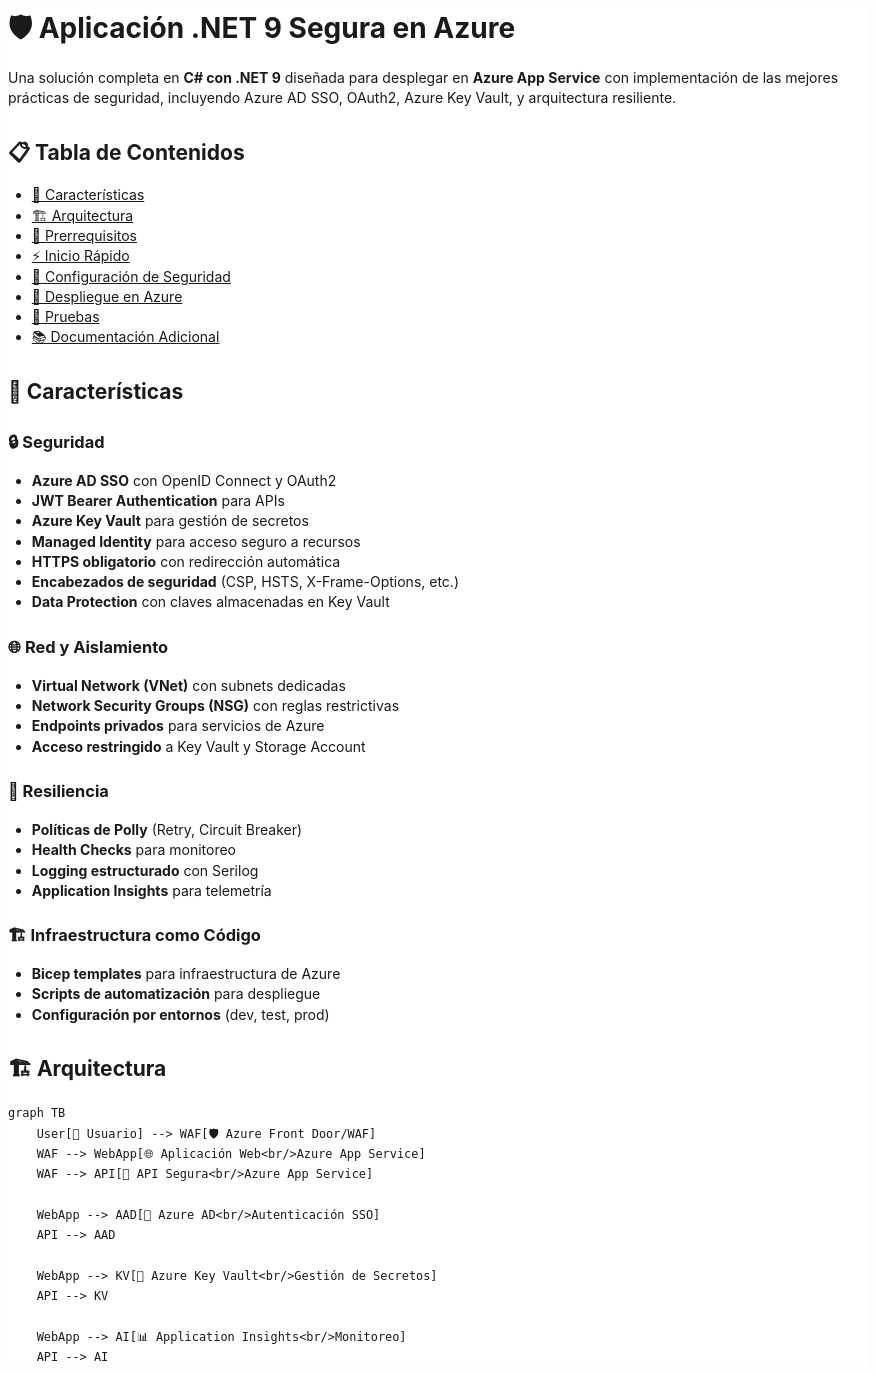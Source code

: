 # 🛡️ Aplicación .NET 9 Segura en Azure

Una solución completa en **C# con .NET 9** diseñada para desplegar en **Azure App Service** con implementación de las mejores prácticas de seguridad, incluyendo Azure AD SSO, OAuth2, Azure Key Vault, y arquitectura resiliente.

## 📋 Tabla de Contenidos

- [🎯 Características](#-características)
- [🏗️ Arquitectura](#️-arquitectura)
- [🔧 Prerrequisitos](#-prerrequisitos)
- [⚡ Inicio Rápido](#-inicio-rápido)
- [🔐 Configuración de Seguridad](#-configuración-de-seguridad)
- [🚀 Despliegue en Azure](#-despliegue-en-azure)
- [🧪 Pruebas](#-pruebas)
- [📚 Documentación Adicional](#-documentación-adicional)

## 🎯 Características

### 🔒 Seguridad
- **Azure AD SSO** con OpenID Connect y OAuth2
- **JWT Bearer Authentication** para APIs
- **Azure Key Vault** para gestión de secretos
- **Managed Identity** para acceso seguro a recursos
- **HTTPS obligatorio** con redirección automática
- **Encabezados de seguridad** (CSP, HSTS, X-Frame-Options, etc.)
- **Data Protection** con claves almacenadas en Key Vault

### 🌐 Red y Aislamiento
- **Virtual Network (VNet)** con subnets dedicadas
- **Network Security Groups (NSG)** con reglas restrictivas
- **Endpoints privados** para servicios de Azure
- **Acceso restringido** a Key Vault y Storage Account

### 🔄 Resiliencia
- **Políticas de Polly** (Retry, Circuit Breaker)
- **Health Checks** para monitoreo
- **Logging estructurado** con Serilog
- **Application Insights** para telemetría

### 🏗️ Infraestructura como Código
- **Bicep templates** para infraestructura de Azure
- **Scripts de automatización** para despliegue
- **Configuración por entornos** (dev, test, prod)

## 🏗️ Arquitectura

```mermaid
graph TB
    User[👤 Usuario] --> WAF[🛡️ Azure Front Door/WAF]
    WAF --> WebApp[🌐 Aplicación Web<br/>Azure App Service]
    WAF --> API[🔌 API Segura<br/>Azure App Service]
    
    WebApp --> AAD[🔐 Azure AD<br/>Autenticación SSO]
    API --> AAD
    
    WebApp --> KV[🔑 Azure Key Vault<br/>Gestión de Secretos]
    API --> KV
    
    WebApp --> AI[📊 Application Insights<br/>Monitoreo]
    API --> AI
```